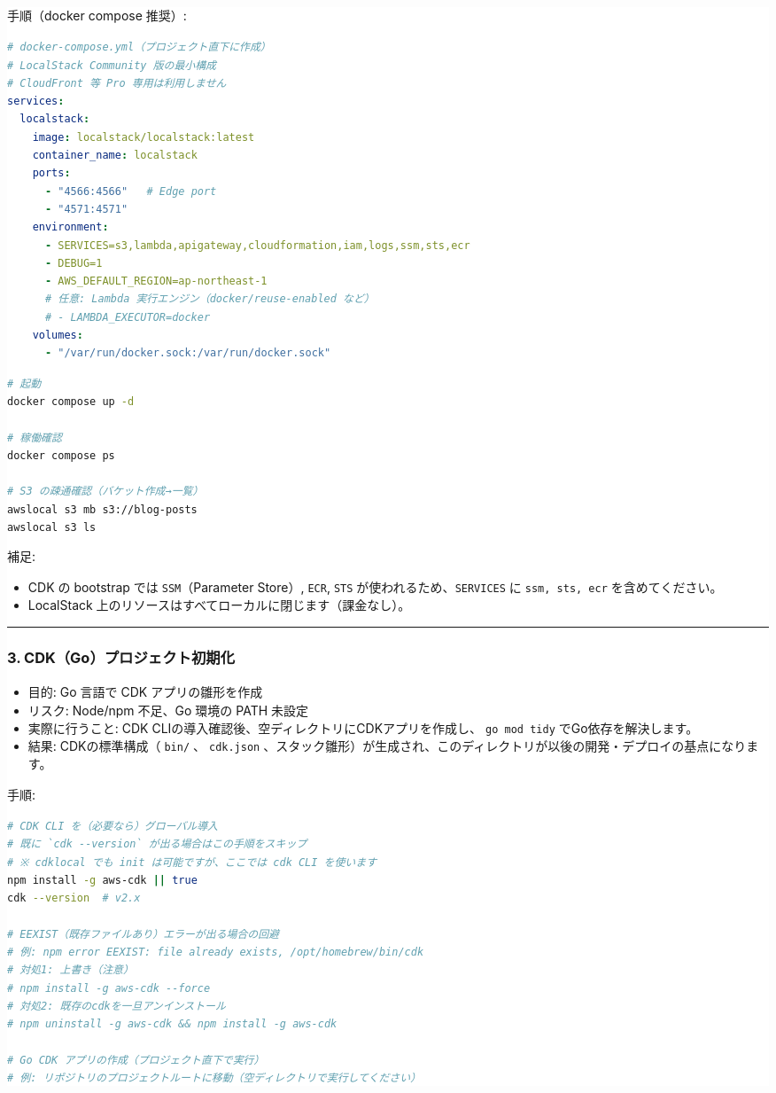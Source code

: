 手順（docker compose 推奨）:

```yaml
# docker-compose.yml（プロジェクト直下に作成）
# LocalStack Community 版の最小構成
# CloudFront 等 Pro 専用は利用しません
services:
  localstack:
    image: localstack/localstack:latest
    container_name: localstack
    ports:
      - "4566:4566"   # Edge port
      - "4571:4571"
    environment:
      - SERVICES=s3,lambda,apigateway,cloudformation,iam,logs,ssm,sts,ecr
      - DEBUG=1
      - AWS_DEFAULT_REGION=ap-northeast-1
      # 任意: Lambda 実行エンジン（docker/reuse-enabled など）
      # - LAMBDA_EXECUTOR=docker
    volumes:
      - "/var/run/docker.sock:/var/run/docker.sock"
```

```bash
# 起動
docker compose up -d

# 稼働確認
docker compose ps

# S3 の疎通確認（バケット作成→一覧）
awslocal s3 mb s3://blog-posts
awslocal s3 ls
```

補足:

- CDK の bootstrap では `SSM`（Parameter Store）, `ECR`, `STS` が使われるため、`SERVICES` に `ssm, sts, ecr` を含めてください。
- LocalStack 上のリソースはすべてローカルに閉じます（課金なし）。

---

### 3. CDK（Go）プロジェクト初期化

- 目的: Go 言語で CDK アプリの雛形を作成
- リスク: Node/npm 不足、Go 環境の PATH 未設定
- 実際に行うこと: CDK CLIの導入確認後、空ディレクトリにCDKアプリを作成し、 `go mod tidy` でGo依存を解決します。
- 結果: CDKの標準構成（ `bin/` 、 `cdk.json` 、スタック雛形）が生成され、このディレクトリが以後の開発・デプロイの基点になります。

手順:

```bash
# CDK CLI を（必要なら）グローバル導入
# 既に `cdk --version` が出る場合はこの手順をスキップ
# ※ cdklocal でも init は可能ですが、ここでは cdk CLI を使います
npm install -g aws-cdk || true
cdk --version  # v2.x

# EEXIST（既存ファイルあり）エラーが出る場合の回避
# 例: npm error EEXIST: file already exists, /opt/homebrew/bin/cdk
# 対処1: 上書き（注意）
# npm install -g aws-cdk --force
# 対処2: 既存のcdkを一旦アンインストール
# npm uninstall -g aws-cdk && npm install -g aws-cdk

# Go CDK アプリの作成（プロジェクト直下で実行）
# 例: リポジトリのプロジェクトルートに移動（空ディレクトリで実行してください）
```